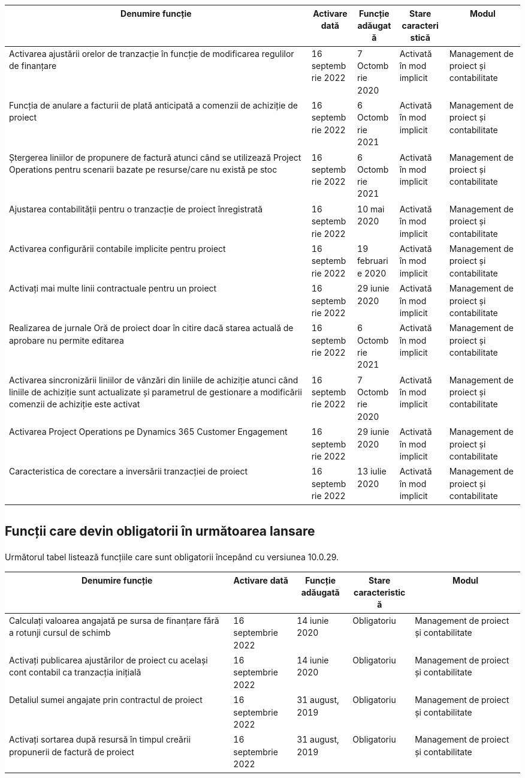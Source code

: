 | Denumire funcție | Activare dată | Funcție adăugată | Stare caracteristică | Modul |
| --- | --- | --- |--- |--- |
| Activarea ajustării orelor de tranzacție în funcție de modificarea regulilor de finanțare | 16 septembrie 2022 | 7 Octombrie 2020 | Activată în mod implicit | Management de proiect și contabilitate |
| Funcția de anulare a facturii de plată anticipată a comenzii de achiziție de proiect | 16 septembrie 2022 | 6 Octombrie 2021 | Activată în mod implicit | Management de proiect și contabilitate |
| Ștergerea liniilor de propunere de factură atunci când se utilizează Project Operations pentru scenarii bazate pe resurse/care nu există pe stoc | 16 septembrie 2022 | 6 Octombrie 2021 | Activată în mod implicit | Management de proiect și contabilitate |
| Ajustarea contabilității pentru o tranzacție de proiect înregistrată | 16 septembrie 2022 | 10 mai 2020 | Activată în mod implicit | Management de proiect și contabilitate |
| Activarea configurării contabile implicite pentru proiect | 16 septembrie 2022 | 19 februarie 2020 | Activată în mod implicit | Management de proiect și contabilitate |
| Activați mai multe linii contractuale pentru un proiect | 16 septembrie 2022 | 29 iunie 2020 | Activată în mod implicit | Management de proiect și contabilitate |
| Realizarea de jurnale Oră de proiect doar în citire dacă starea actuală de aprobare nu permite editarea | 16 septembrie 2022 | 6 Octombrie 2021 | Activată în mod implicit | Management de proiect și contabilitate |
| Activarea sincronizării liniilor de vânzări din liniile de achiziție atunci când liniile de achiziție sunt actualizate și parametrul de gestionare a modificării comenzii de achiziție este activat | 16 septembrie 2022 | 7 Octombrie 2020 | Activată în mod implicit | Management de proiect și contabilitate |
| Activarea Project Operations pe Dynamics 365 Customer Engagement | 16 septembrie 2022 | 29 iunie 2020 | Activată în mod implicit | Management de proiect și contabilitate |
| Caracteristica de corectare a inversării tranzacției de proiect | 16 septembrie 2022 | 13 iulie 2020 | Activată în mod implicit | Management de proiect și contabilitate |

## <a name="features-that-become-mandatory-in-the-upcoming-release"></a>Funcții care devin obligatorii în următoarea lansare

Următorul tabel listează funcțiile care sunt obligatorii începând cu versiunea 10.0.29.

| Denumire funcție | Activare dată | Funcție adăugată | Stare caracteristică | Modul |
| --- | --- | --- | --- | --- |
| Calculați valoarea angajată pe sursa de finanțare fără a rotunji cursul de schimb | 16 septembrie 2022 | 14 iunie 2020 | Obligatoriu | Management de proiect și contabilitate |
| Activați publicarea ajustărilor de proiect cu același cont contabil ca tranzacția inițială | 16 septembrie 2022 | 14 iunie 2020 | Obligatoriu | Management de proiect și contabilitate |
| Detaliul sumei angajate prin contractul de proiect | 16 septembrie 2022 | 31 august, 2019 | Obligatoriu | Management de proiect și contabilitate |
| Activați sortarea după resursă în timpul creării propunerii de factură de proiect | 16 septembrie 2022 | 31 august, 2019 | Obligatoriu | Management de proiect și contabilitate |
